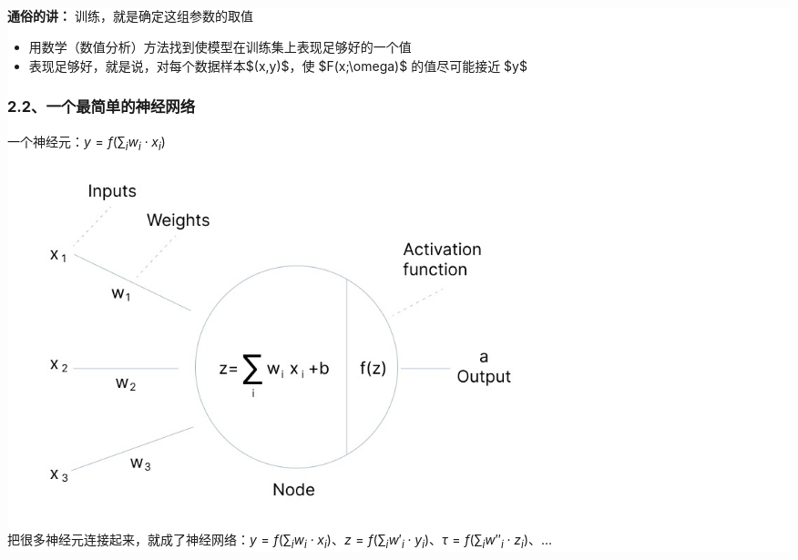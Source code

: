 <div class="alert alert-success">
<b>通俗的讲：</b> 训练，就是确定这组参数的取值
    <ul>
        <li>用数学（数值分析）方法找到使模型在训练集上表现足够好的一个值</li>
        <li>表现足够好，就是说，对每个数据样本$(x,y)$，使 $F(x;\omega)$ 的值尽可能接近 $y$</li>
    </ul>
</div>

### 2.2、一个最简单的神经网络

一个神经元：$y=f(\sum_i w_i\cdot x_i)$

<img src="_images/llm/neuron.jpg" style="margin-left: 0px" width="600px">

把很多神经元连接起来，就成了神经网络：$y=f(\sum_i w_i\cdot x_i)$、$z=f(\sum_i w'_i\cdot y_i)$、$\tau=f(\sum_i w''_i\cdot z_i)$、...
